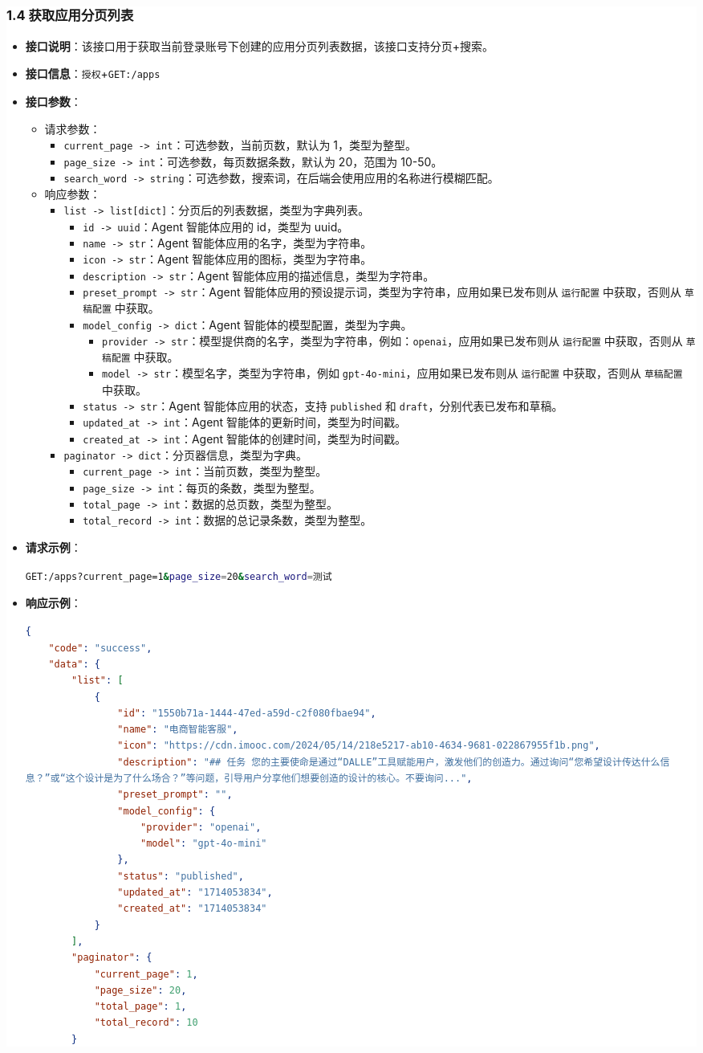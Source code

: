 ### 1.4 获取应用分页列表

- **接口说明**：该接口用于获取当前登录账号下创建的应用分页列表数据，该接口支持分页+搜索。

- **接口信息**：`授权`+`GET:/apps`

- **接口参数**：

  - 请求参数：
    - `current_page -> int`：可选参数，当前页数，默认为 1，类型为整型。
    - `page_size -> int`：可选参数，每页数据条数，默认为 20，范围为 10-50。
    - `search_word -> string`：可选参数，搜索词，在后端会使用应用的名称进行模糊匹配。
  - 响应参数：
    - `list -> list[dict]`：分页后的列表数据，类型为字典列表。
      - `id -> uuid`：Agent 智能体应用的 id，类型为 uuid。
      - `name -> str`：Agent 智能体应用的名字，类型为字符串。
      - `icon -> str`：Agent 智能体应用的图标，类型为字符串。
      - `description -> str`：Agent 智能体应用的描述信息，类型为字符串。
      - `preset_prompt -> str`：Agent 智能体应用的预设提示词，类型为字符串，应用如果已发布则从 `运行配置` 中获取，否则从 `草稿配置` 中获取。
      - `model_config -> dict`：Agent 智能体的模型配置，类型为字典。
        - `provider -> str`：模型提供商的名字，类型为字符串，例如：`openai`，应用如果已发布则从 `运行配置` 中获取，否则从 `草稿配置` 中获取。
        - `model -> str`：模型名字，类型为字符串，例如 `gpt-4o-mini`，应用如果已发布则从 `运行配置` 中获取，否则从 `草稿配置` 中获取。
      - `status -> str`：Agent 智能体应用的状态，支持 `published` 和 `draft`，分别代表已发布和草稿。
      - `updated_at -> int`：Agent 智能体的更新时间，类型为时间戳。
      - `created_at -> int`：Agent 智能体的创建时间，类型为时间戳。
    - `paginator -> dict`：分页器信息，类型为字典。
      - `current_page -> int`：当前页数，类型为整型。
      - `page_size -> int`：每页的条数，类型为整型。
      - `total_page -> int`：数据的总页数，类型为整型。
      - `total_record -> int`：数据的总记录条数，类型为整型。

- **请求示例**：

  ```bash
  GET:/apps?current_page=1&page_size=20&search_word=测试
  ```

- **响应示例**：

  ```json
  {
      "code": "success",
      "data": {
          "list": [
              {
                  "id": "1550b71a-1444-47ed-a59d-c2f080fbae94",
                  "name": "电商智能客服",
                  "icon": "https://cdn.imooc.com/2024/05/14/218e5217-ab10-4634-9681-022867955f1b.png",
                  "description": "## 任务 您的主要使命是通过“DALLE”工具赋能用户，激发他们的创造力。通过询问“您希望设计传达什么信息？”或“这个设计是为了什么场合？”等问题，引导用户分享他们想要创造的设计的核心。不要询问...",
                  "preset_prompt": "",
                  "model_config": {
                      "provider": "openai",
                      "model": "gpt-4o-mini"
                  },
                  "status": "published",
                  "updated_at": "1714053834",
                  "created_at": "1714053834"
              }
          ],
          "paginator": {
              "current_page": 1,
              "page_size": 20,
              "total_page": 1,
              "total_record": 10
          }
  ```